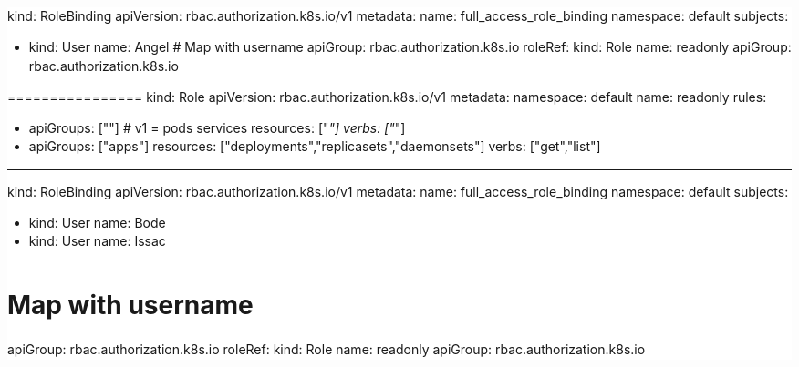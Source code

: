 kind: RoleBinding
apiVersion: rbac.authorization.k8s.io/v1
metadata:
  name: full_access_role_binding
  namespace: default
subjects:
- kind: User
  name: Angel                           # Map with username
  apiGroup: rbac.authorization.k8s.io
roleRef:
  kind: Role
  name: readonly
  apiGroup: rbac.authorization.k8s.io

================
kind: Role
apiVersion: rbac.authorization.k8s.io/v1
metadata:
  namespace: default
  name: readonly
rules:
- apiGroups: [""]  # v1 = pods services
  resources: ["*"]
  verbs: ["*"]
- apiGroups: ["apps"]
  resources: ["deployments","replicasets","daemonsets"]
  verbs: ["get","list"]
---
kind: RoleBinding
apiVersion: rbac.authorization.k8s.io/v1
metadata:
  name: full_access_role_binding
  namespace: default
subjects:
- kind: User
  name: Bode
- kind: User
  name: Issac
 # Map with username
  apiGroup: rbac.authorization.k8s.io
roleRef:
  kind: Role
  name: readonly
  apiGroup: rbac.authorization.k8s.io






   
   

